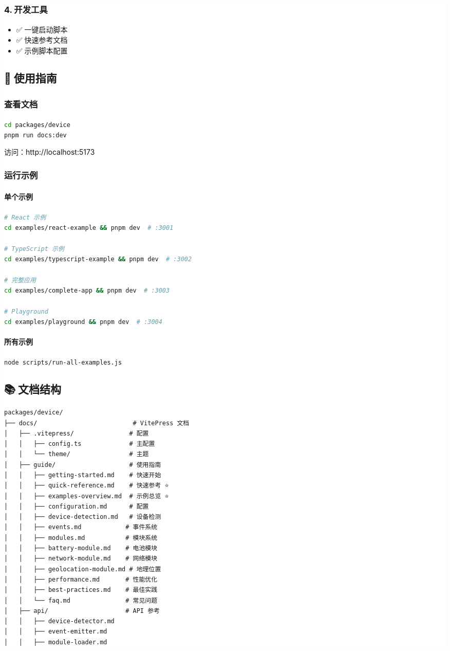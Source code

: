 ### 4. 开发工具
- ✅ 一键启动脚本
- ✅ 快速参考文档
- ✅ 示例脚本配置

## 🚀 使用指南

### 查看文档
```bash
cd packages/device
pnpm run docs:dev
```

访问：http://localhost:5173

### 运行示例

#### 单个示例
```bash
# React 示例
cd examples/react-example && pnpm dev  # :3001

# TypeScript 示例
cd examples/typescript-example && pnpm dev  # :3002

# 完整应用
cd examples/complete-app && pnpm dev  # :3003

# Playground
cd examples/playground && pnpm dev  # :3004
```

#### 所有示例
```bash
node scripts/run-all-examples.js
```

## 📚 文档结构

```
packages/device/
├── docs/                          # VitePress 文档
│   ├── .vitepress/               # 配置
│   │   ├── config.ts             # 主配置
│   │   └── theme/                # 主题
│   ├── guide/                    # 使用指南
│   │   ├── getting-started.md    # 快速开始
│   │   ├── quick-reference.md    # 快速参考 ⭐
│   │   ├── examples-overview.md  # 示例总览 ⭐
│   │   ├── configuration.md      # 配置
│   │   ├── device-detection.md   # 设备检测
│   │   ├── events.md            # 事件系统
│   │   ├── modules.md           # 模块系统
│   │   ├── battery-module.md    # 电池模块
│   │   ├── network-module.md    # 网络模块
│   │   ├── geolocation-module.md # 地理位置
│   │   ├── performance.md       # 性能优化
│   │   ├── best-practices.md    # 最佳实践
│   │   └── faq.md               # 常见问题
│   ├── api/                     # API 参考
│   │   ├── device-detector.md
│   │   ├── event-emitter.md
│   │   ├── module-loader.md
```